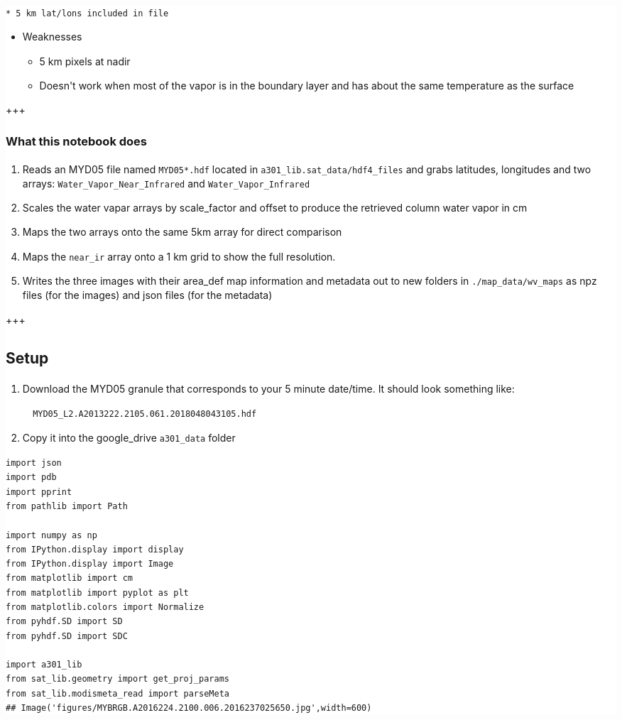     * 5 km lat/lons included in file

  * Weaknesses

    * 5 km pixels at nadir

    * Doesn't work when most of the vapor is in the boundary layer and has about the same temperature
      as the surface

+++

### What this notebook does

1. Reads an MYD05 file named `MYD05*.hdf` located
   in `a301_lib.sat_data/hdf4_files` and grabs latitudes, longitudes and two arrays: `Water_Vapor_Near_Infrared` and
   `Water_Vapor_Infrared`

1. Scales the water vapar arrays by scale_factor and offset to produce the retrieved column water vapor
   in cm

1. Maps the two arrays onto the same 5km array for direct comparison

1. Maps the `near_ir` array onto a 1 km grid to show the full resolution.

1. Writes the three images with their area_def map information and metadata out to new folders in
   `./map_data/wv_maps` as npz files (for the images) and json files (for the metadata)

+++

## Setup

1. Download the MYD05 granule that corresponds to your 5 minute date/time.  It should look something like:

         MYD05_L2.A2013222.2105.061.2018048043105.hdf

1. Copy it into the google_drive `a301_data` folder

```{code-cell}
import json
import pdb
import pprint
from pathlib import Path

import numpy as np
from IPython.display import display
from IPython.display import Image
from matplotlib import cm
from matplotlib import pyplot as plt
from matplotlib.colors import Normalize
from pyhdf.SD import SD
from pyhdf.SD import SDC

import a301_lib
from sat_lib.geometry import get_proj_params
from sat_lib.modismeta_read import parseMeta
## Image('figures/MYBRGB.A2016224.2100.006.2016237025650.jpg',width=600)
```
